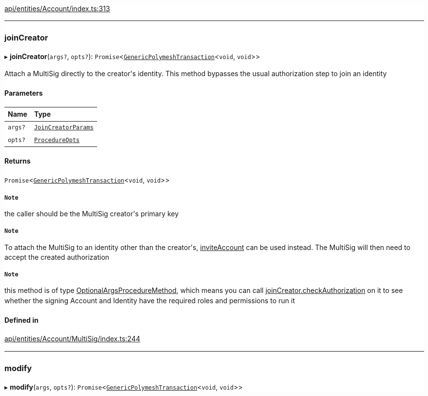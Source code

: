 [api/entities/Account/index.ts:313](https://github.com/PolymeshAssociation/polymesh-sdk/blob/978e4ded6/src/api/entities/Account/index.ts#L313)

___

### joinCreator

▸ **joinCreator**(`args?`, `opts?`): `Promise`\<[`GenericPolymeshTransaction`](../../../../../modules/API/Procedures/Types/Types.md#genericpolymeshtransaction)\<`void`, `void`\>\>

Attach a MultiSig directly to the creator's identity. This method bypasses the usual authorization step to join an identity

#### Parameters

| Name | Type |
| :------ | :------ |
| `args?` | [`JoinCreatorParams`](../../../../../modules/API/Procedures/Types/Types.md#joincreatorparams) |
| `opts?` | [`ProcedureOpts`](../../../../../interfaces/API/Procedures/Types/ProcedureOpts/ProcedureOpts.md) |

#### Returns

`Promise`\<[`GenericPolymeshTransaction`](../../../../../modules/API/Procedures/Types/Types.md#genericpolymeshtransaction)\<`void`, `void`\>\>

**`Note`**

the caller should be the MultiSig creator's primary key

**`Note`**

To attach the MultiSig to an identity other than the creator's, [inviteAccount](../../../Client/AccountManagement/AccountManagement.md#inviteaccount) can be used instead. The MultiSig will then need to accept the created authorization

**`Note`**

this method is of type [OptionalArgsProcedureMethod](../../../../../interfaces/API/Procedures/Types/OptionalArgsProcedureMethod/OptionalArgsProcedureMethod.md), which means you can call [joinCreator.checkAuthorization](../../../../../interfaces/API/Procedures/Types/OptionalArgsProcedureMethod/OptionalArgsProcedureMethod.md#checkauthorization)
  on it to see whether the signing Account and Identity have the required roles and permissions to run it

#### Defined in

[api/entities/Account/MultiSig/index.ts:244](https://github.com/PolymeshAssociation/polymesh-sdk/blob/978e4ded6/src/api/entities/Account/MultiSig/index.ts#L244)

___

### modify

▸ **modify**(`args`, `opts?`): `Promise`\<[`GenericPolymeshTransaction`](../../../../../modules/API/Procedures/Types/Types.md#genericpolymeshtransaction)\<`void`, `void`\>\>
